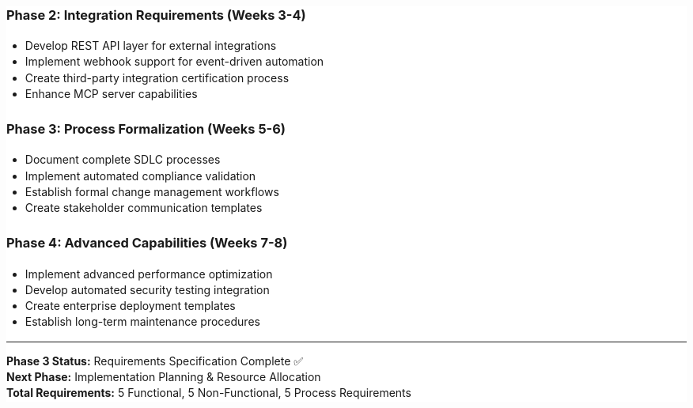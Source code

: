 ### Phase 2: Integration Requirements (Weeks 3-4)
- Develop REST API layer for external integrations
- Implement webhook support for event-driven automation
- Create third-party integration certification process
- Enhance MCP server capabilities

### Phase 3: Process Formalization (Weeks 5-6)
- Document complete SDLC processes
- Implement automated compliance validation
- Establish formal change management workflows
- Create stakeholder communication templates

### Phase 4: Advanced Capabilities (Weeks 7-8)
- Implement advanced performance optimization
- Develop automated security testing integration
- Create enterprise deployment templates
- Establish long-term maintenance procedures

---

**Phase 3 Status:** Requirements Specification Complete ✅  
**Next Phase:** Implementation Planning & Resource Allocation  
**Total Requirements:** 5 Functional, 5 Non-Functional, 5 Process Requirements